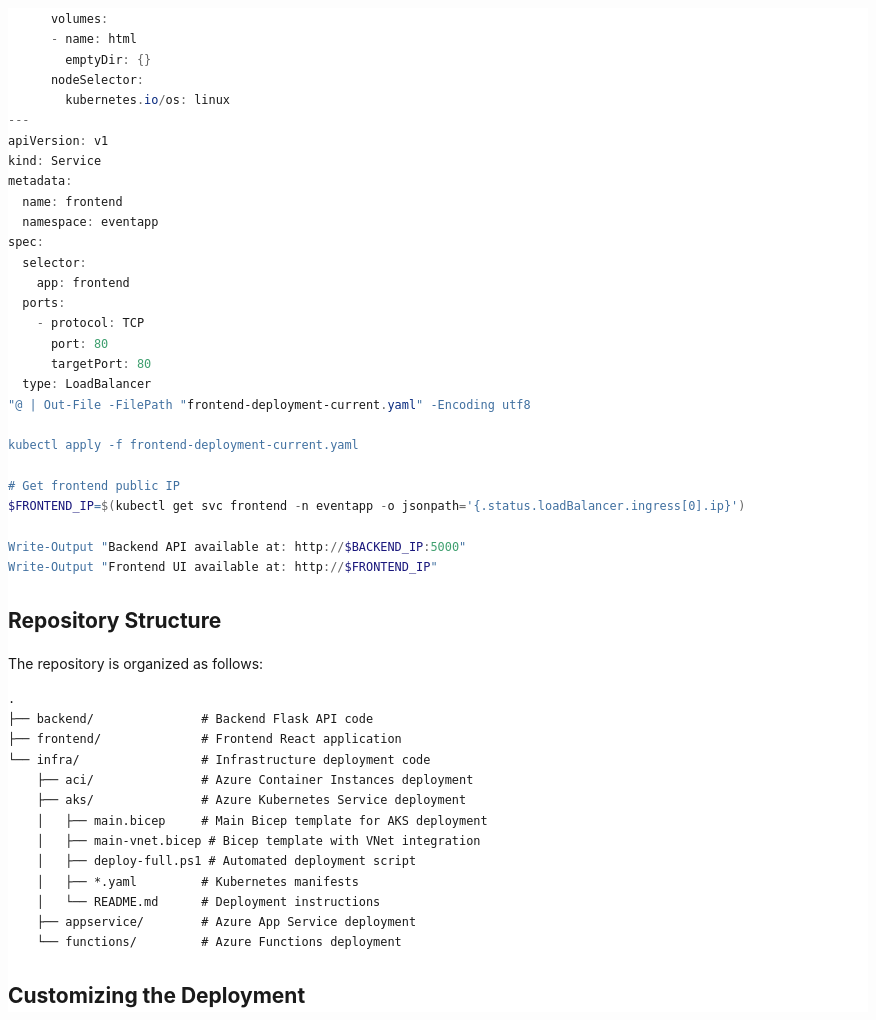 ```powershell
      volumes:
      - name: html
        emptyDir: {}
      nodeSelector:
        kubernetes.io/os: linux
---
apiVersion: v1
kind: Service
metadata:
  name: frontend
  namespace: eventapp
spec:
  selector:
    app: frontend
  ports:
    - protocol: TCP
      port: 80
      targetPort: 80
  type: LoadBalancer
"@ | Out-File -FilePath "frontend-deployment-current.yaml" -Encoding utf8

kubectl apply -f frontend-deployment-current.yaml

# Get frontend public IP
$FRONTEND_IP=$(kubectl get svc frontend -n eventapp -o jsonpath='{.status.loadBalancer.ingress[0].ip}')

Write-Output "Backend API available at: http://$BACKEND_IP:5000"
Write-Output "Frontend UI available at: http://$FRONTEND_IP"
```

## Repository Structure

The repository is organized as follows:

```
.
├── backend/               # Backend Flask API code
├── frontend/              # Frontend React application
└── infra/                 # Infrastructure deployment code
    ├── aci/               # Azure Container Instances deployment
    ├── aks/               # Azure Kubernetes Service deployment
    │   ├── main.bicep     # Main Bicep template for AKS deployment
    │   ├── main-vnet.bicep # Bicep template with VNet integration
    │   ├── deploy-full.ps1 # Automated deployment script
    │   ├── *.yaml         # Kubernetes manifests
    │   └── README.md      # Deployment instructions
    ├── appservice/        # Azure App Service deployment
    └── functions/         # Azure Functions deployment
```

## Customizing the Deployment
